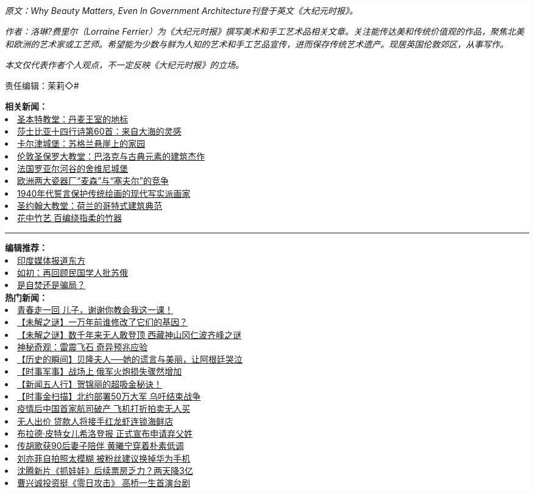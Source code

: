<p><em>原文：</em><ahref="https://www.theepochtimes.com/article/why-beauty-matters-even-in-government-architecture-5620075"><em>Why Beauty Matters, Even In Government Architecture</em></a><em>刊登于英文《大纪元时报》。</em></p>
<p><em>作者：洛琳</em><em>?</em><em>费里尔（</em><em>Lorraine Ferrier</em><em>）为《大纪元时报》撰写美术和手工艺术品相关文章。关注能传达美和传统价值观的作品，聚焦北美和欧洲的艺术家或工艺师。希望能为少数与鲜为人知的艺术和手工艺品宣传，进而保存传统艺术遗产。现居英国伦敦郊区，从事写作。</em></p>
<p><em>本文仅代表作者个人观点，不一定反映《大纪元时报》的立场。</em></p>
<p>责任编辑：茉莉◇#</p>
<strong>相关新闻：</strong>
<li><a href="https://github.com/1992513/djy/blob/master/gb/24/7/18/n14292949.md#1">圣本特教堂：丹麦王室的地标</a></li>
<li><a href="https://github.com/1992513/djy/blob/master/gb/24/7/10/n14287690.md#1">莎士比亚十四行诗第60首：来自大海的灵感</a></li>
<li><a href="https://github.com/1992513/djy/blob/master/gb/24/7/6/n14285159.md#1">卡尔津城堡：苏格兰悬崖上的家园</a></li>
<li><a href="https://github.com/1992513/djy/blob/master/gb/24/7/2/n14281847.md#1">伦敦圣保罗大教堂：巴洛克与古典元素的建筑杰作</a></li>
<li><a href="https://github.com/1992513/djy/blob/master/gb/24/6/27/n14278374.md#1">法国罗亚尔河谷的舍维尼城堡</a></li>
<li><a href="https://github.com/1992513/djy/blob/master/gb/24/6/21/n14274564.md#1">欧洲两大瓷器厂“麦森”与“塞夫尔”的竞争</a></li>
<li><a href="https://github.com/1992513/djy/blob/master/gb/24/6/17/n14271913.md#1">1940年代誓言保护传统绘画的现代写实派画家</a></li>
<li><a href="https://github.com/1992513/djy/blob/master/gb/24/6/13/n14269327.md#1">圣约翰大教堂：荷兰的哥特式建筑典范</a></li>
<li><a href="https://github.com/1992513/djy/blob/master/gb/24/4/28/n14236169.md#1">花中竹艺 百编绕指柔的竹器</a></li>
<hr>
<strong>编辑推荐：</strong>
<li><a href="https://github.com/1992513/djy/blob/master/gb/18/10/27/n10812623.md?dfh#1" target="_blank">印度媒体报道东方</a></li><li><a href="https://github.com/1992513/djy/blob/master/gb/18/1/28/n10094168.md#1" target="_blank">如初：再回顾民国学人批苏俄</a></li><li><a href="https://github.com/1992513/djy/blob/master/gb/8/3/29/n2063507.md#1" target="_blank">是自焚还是骗局？</a></li>
<strong>热门新闻：</strong>
<li><a href="https://github.com/1992513/djy/blob/master/gb/24/7/22/n14296328.md#1">青春走一回  儿子，谢谢你教会我这一课！</a></li>
<li><a href="https://github.com/1992513/djy/blob/master/gb/24/7/19/n14293827.md#1">【未解之谜】一万年前谁修改了它们的基因？</a></li>
<li><a href="https://github.com/1992513/djy/blob/master/gb/24/7/22/n14296470.md#1">【未解之谜】数千年来无人敢登顶 西藏神山冈仁波齐峰之谜</a></li>
<li><a href="https://github.com/1992513/djy/blob/master/gb/24/7/20/n14294567.md#1">神秘奇观：雷震飞石 奇异预兆应验</a></li>
<li><a href="https://github.com/1992513/djy/blob/master/gb/24/6/28/n14279168.md#1">【历史的瞬间】贝隆夫人──她的谎言与美丽，让阿根廷哭泣</a></li>
<li><a href="https://github.com/1992513/djy/blob/master/gb/24/7/25/n14298443.md#1">【时事军事】战场上 俄军火炮损失骤然增加</a></li>
<li><a href="https://github.com/1992513/djy/blob/master/gb/24/7/25/n14298684.md#1">【新闻五人行】贺锦丽的超吸金秘诀！</a></li>
<li><a href="https://github.com/1992513/djy/blob/master/gb/24/7/25/n14298490.md#1">【时事金扫描】北约部署50万大军 乌吁结束战争</a></li>
<li><a href="https://github.com/1992513/djy/blob/master/gb/24/7/23/n14297159.md#1">疫情后中国首家航司破产 飞机打折拍卖无人买</a></li>
<li><a href="https://github.com/1992513/djy/blob/master/gb/24/7/23/n14297172.md#1">无人出价 贷款人将接手红龙虾连锁海鲜店</a></li>
<li><a href="https://github.com/1992513/djy/blob/master/gb/24/7/22/n14296388.md#1">布拉德·皮特女儿希洛登报 正式宣布申请弃父姓</a></li>
<li><a href="https://github.com/1992513/djy/blob/master/gb/24/7/24/n14297939.md#1">传胡歌获90后妻子陪伴 黄曦宁穿着朴素低调</a></li>
<li><a href="https://github.com/1992513/djy/blob/master/gb/24/7/22/n14296431.md#1">刘亦菲自拍照太模糊 被粉丝建议换掉华为手机</a></li>
<li><a href="https://github.com/1992513/djy/blob/master/gb/24/7/23/n14297194.md#1">沈腾新片《抓娃娃》后续票房乏力？两天降3亿</a></li>
<li><a href="https://github.com/1992513/djy/blob/master/gb/24/7/23/n14296700.md#1">曹兴诚投资挺《零日攻击》 高桥一生首演台剧</a></li>
